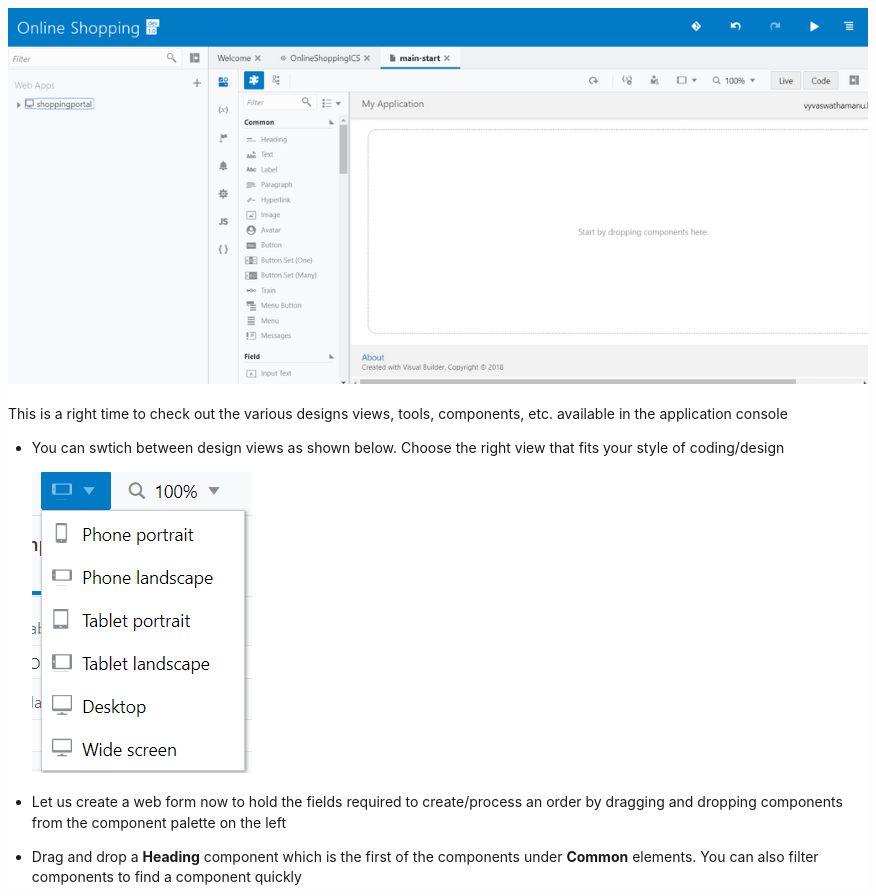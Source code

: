   ![](images/vbcs/400/image017.png)

  This is a right time to check out the various designs views, tools, components, etc. available in the application console

- You can swtich between design views as shown below. Choose the right view that fits your style of coding/design

  ![](images/vbcs/400/image017_001.png)

- Let us create a web form now to hold the fields required to create/process an order by dragging and dropping components from the component palette on the left

- Drag and drop a **Heading** component which is the first of the components under **Common** elements. You can also filter components to find a component quickly
